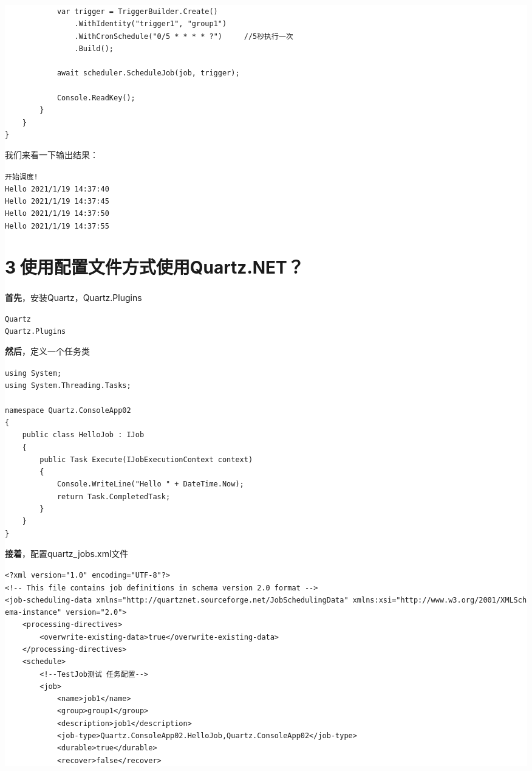 ```
            var trigger = TriggerBuilder.Create()
                .WithIdentity("trigger1", "group1")
                .WithCronSchedule("0/5 * * * * ?")     //5秒执行一次
                .Build();

            await scheduler.ScheduleJob(job, trigger);

            Console.ReadKey();
        }
    }
}
```

我们来看一下输出结果：
```
开始调度!
Hello 2021/1/19 14:37:40
Hello 2021/1/19 14:37:45
Hello 2021/1/19 14:37:50
Hello 2021/1/19 14:37:55
```

# 3 使用配置文件方式使用Quartz.NET？
**首先**，安装Quartz，Quartz.Plugins
```
Quartz
Quartz.Plugins
```

**然后**，定义一个任务类
```
using System;
using System.Threading.Tasks;

namespace Quartz.ConsoleApp02
{
    public class HelloJob : IJob
    {
        public Task Execute(IJobExecutionContext context)
        {
            Console.WriteLine("Hello " + DateTime.Now);
            return Task.CompletedTask;
        }
    }
}
```

**接着**，配置quartz_jobs.xml文件
```
<?xml version="1.0" encoding="UTF-8"?>
<!-- This file contains job definitions in schema version 2.0 format -->
<job-scheduling-data xmlns="http://quartznet.sourceforge.net/JobSchedulingData" xmlns:xsi="http://www.w3.org/2001/XMLSchema-instance" version="2.0">
	<processing-directives>
		<overwrite-existing-data>true</overwrite-existing-data>
	</processing-directives>
	<schedule>
		<!--TestJob测试 任务配置-->
		<job>
			<name>job1</name>
			<group>group1</group>
			<description>job1</description>
			<job-type>Quartz.ConsoleApp02.HelloJob,Quartz.ConsoleApp02</job-type>
			<durable>true</durable>
			<recover>false</recover>
```